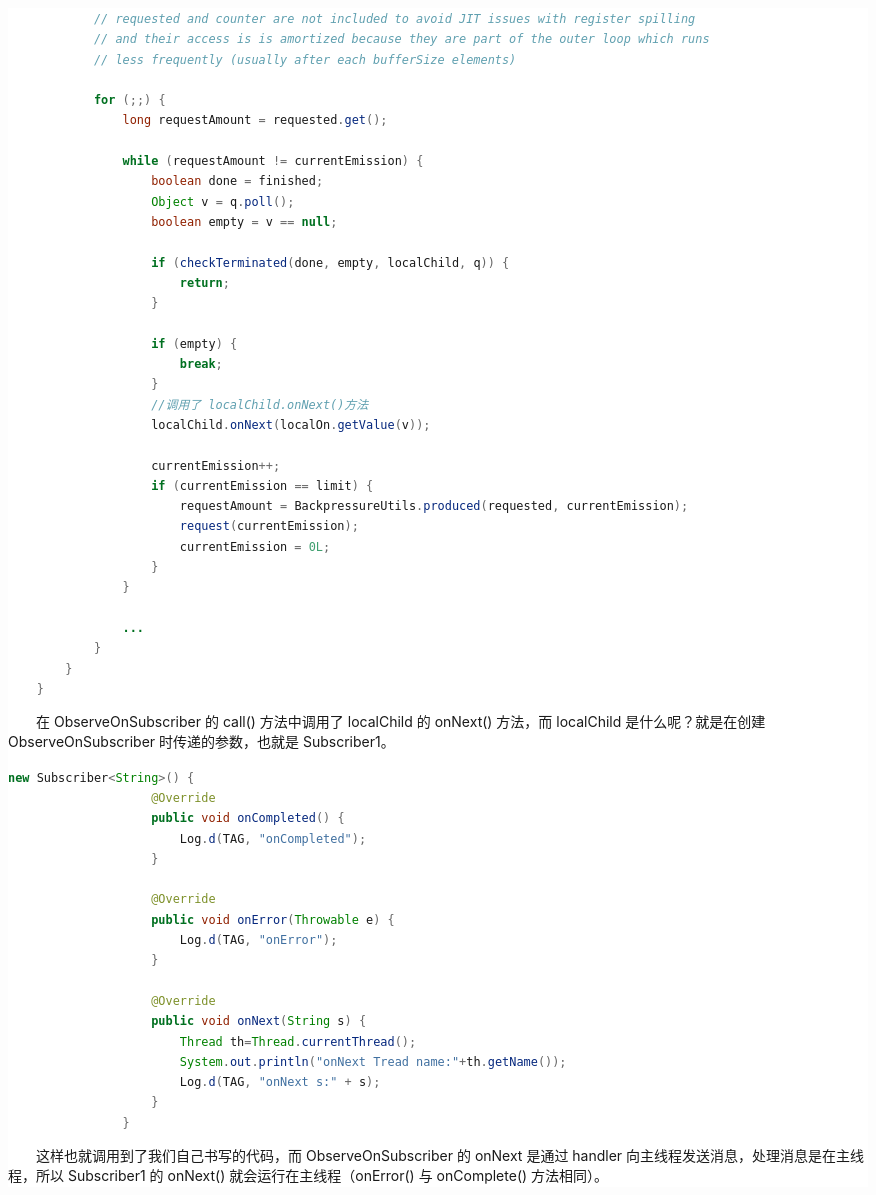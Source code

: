 ```java
            // requested and counter are not included to avoid JIT issues with register spilling
            // and their access is is amortized because they are part of the outer loop which runs
            // less frequently (usually after each bufferSize elements)
            
            for (;;) {
                long requestAmount = requested.get();
                
                while (requestAmount != currentEmission) {
                    boolean done = finished;
                    Object v = q.poll();
                    boolean empty = v == null;
                    
                    if (checkTerminated(done, empty, localChild, q)) {
                        return;
                    }
                    
                    if (empty) {
                        break;
                    }
                    //调用了 localChild.onNext()方法
                    localChild.onNext(localOn.getValue(v));

                    currentEmission++;
                    if (currentEmission == limit) {
                        requestAmount = BackpressureUtils.produced(requested, currentEmission);
                        request(currentEmission);
                        currentEmission = 0L;
                    }
                }
                
                ...
            }
        }
	}
```
　　在 ObserveOnSubscriber 的 call() 方法中调用了 localChild 的 onNext() 方法，而 localChild 是什么呢？就是在创建 ObserveOnSubscriber 时传递的参数，也就是 Subscriber1。
```java
new Subscriber<String>() {
                    @Override
                    public void onCompleted() {
                        Log.d(TAG, "onCompleted");
                    }

                    @Override
                    public void onError(Throwable e) {
                        Log.d(TAG, "onError");
                    }

                    @Override
                    public void onNext(String s) {
                        Thread th=Thread.currentThread();
                        System.out.println("onNext Tread name:"+th.getName());
                        Log.d(TAG, "onNext s:" + s);
                    }
                }
```
　　这样也就调用到了我们自己书写的代码，而 ObserveOnSubscriber 的 onNext 是通过 handler 向主线程发送消息，处理消息是在主线程，所以 Subscriber1 的 onNext() 就会运行在主线程（onError() 与 onComplete() 方法相同）。
